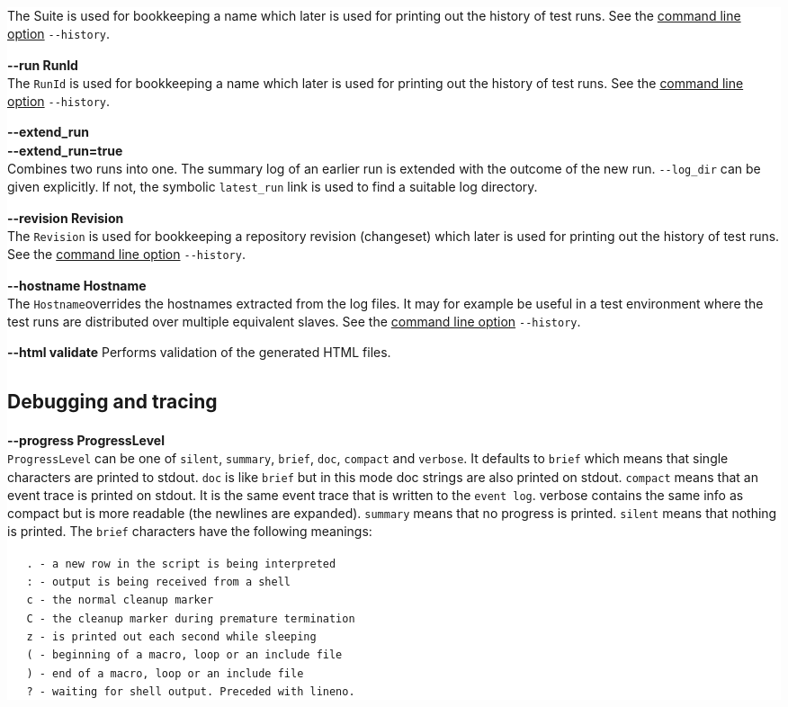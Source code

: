 The Suite is used for bookkeeping a name which later is used for
printing out the history of test runs. See the
 [command line option](#cmd_line_opts) `--history`.

**--run RunId**  
The `RunId` is used for bookkeeping a name which later is used for
printing out the history of test runs. See the
 [command line option](#cmd_line_opts) `--history`.

**--extend\_run**  
**--extend\_run=true**  
Combines two runs into one. The summary log of an earlier run is
extended with the outcome of the new run. `--log_dir` can be given
explicitly. If not, the symbolic `latest_run` link is used to find
a suitable log directory.

**--revision Revision**  
The `Revision` is used for bookkeeping a repository revision
(changeset) which later is used for printing out the history of test
runs. See the [command line option](#cmd_line_opts) `--history`.

**--hostname Hostname**  
The `Hostname`overrides the hostnames extracted from the log files.
It may for example be useful in a test environment where the test
runs are distributed over multiple equivalent slaves. See the
[command line option](#cmd_line_opts) `--history`.

**--html validate**
Performs validation of the generated HTML files.

<a name="debugging"/>

Debugging and tracing
---------------------

**--progress ProgressLevel**  
`ProgressLevel` can be one of `silent`, `summary`, `brief`, `doc`,
`compact` and `verbose`. It defaults to `brief` which means that
single characters are printed to stdout. `doc` is like `brief` but in
this mode doc strings are also printed on stdout. `compact` means that
an event trace is printed on stdout. It is the same event trace that
is written to the `event log`. verbose contains the same info as
compact but is more readable (the newlines are expanded). `summary`
means that no progress is printed. `silent` means that nothing is
printed. The `brief` characters have the following meanings:

       . - a new row in the script is being interpreted
       : - output is being received from a shell
       c - the normal cleanup marker
       C - the cleanup marker during premature termination
       z - is printed out each second while sleeping
       ( - beginning of a macro, loop or an include file
       ) - end of a macro, loop or an include file
       ? - waiting for shell output. Preceded with lineno.
